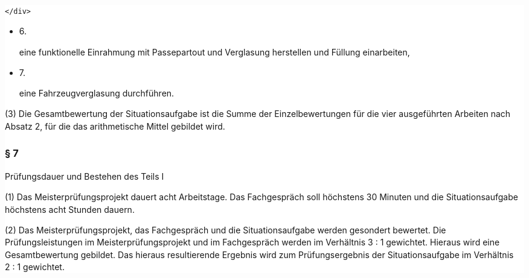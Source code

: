     </div>

  - 6\.
    
    <div>
    
    eine funktionelle Einrahmung mit Passepartout und Verglasung
    herstellen und Füllung einarbeiten,
    
    </div>

  - 7\.
    
    <div>
    
    eine Fahrzeugverglasung durchführen.
    
    </div>

</div>

<div class="jurAbsatz">

(3) Die Gesamtbewertung der Situationsaufgabe ist die Summe der
Einzelbewertungen für die vier ausgeführten Arbeiten nach Absatz 2, für
die das arithmetische Mittel gebildet wird.

</div>

</div>

</div>

</div>

<span id="BJNR233100014BJNE000800000.html"></span>

### § 7  
Prüfungsdauer und Bestehen des Teils I

<div>

<div class="jnhtml">

<div>

<div class="jurAbsatz">

(1) Das Meisterprüfungsprojekt dauert acht Arbeitstage. Das Fachgespräch
soll höchstens 30 Minuten und die Situationsaufgabe höchstens acht
Stunden dauern.

</div>

<div class="jurAbsatz">

(2) Das Meisterprüfungsprojekt, das Fachgespräch und die
Situationsaufgabe werden gesondert bewertet. Die Prüfungsleistungen im
Meisterprüfungsprojekt und im Fachgespräch werden im Verhältnis 3 : 1
gewichtet. Hieraus wird eine Gesamtbewertung gebildet. Das hieraus
resultierende Ergebnis wird zum Prüfungsergebnis der Situationsaufgabe
im Verhältnis 2 : 1 gewichtet.
